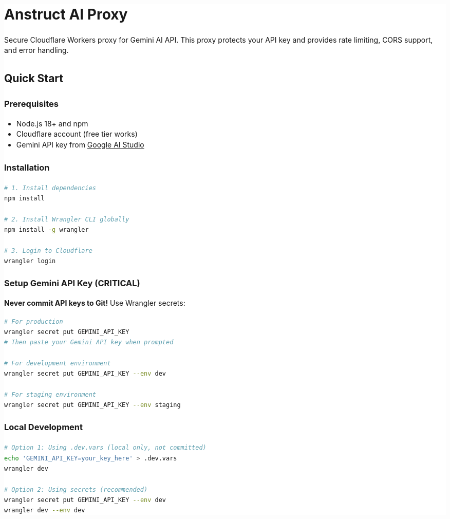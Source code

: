 # Anstruct AI Proxy

Secure Cloudflare Workers proxy for Gemini AI API. This proxy protects your API key and provides rate limiting, CORS support, and error handling.

## Quick Start

### Prerequisites

- Node.js 18+ and npm
- Cloudflare account (free tier works)
- Gemini API key from [Google AI Studio](https://makersuite.google.com/app/apikey)

### Installation

```bash
# 1. Install dependencies
npm install

# 2. Install Wrangler CLI globally
npm install -g wrangler

# 3. Login to Cloudflare
wrangler login
```

### Setup Gemini API Key (CRITICAL)

**Never commit API keys to Git!** Use Wrangler secrets:

```bash
# For production
wrangler secret put GEMINI_API_KEY
# Then paste your Gemini API key when prompted

# For development environment
wrangler secret put GEMINI_API_KEY --env dev

# For staging environment
wrangler secret put GEMINI_API_KEY --env staging
```

### Local Development

```bash
# Option 1: Using .dev.vars (local only, not committed)
echo 'GEMINI_API_KEY=your_key_here' > .dev.vars
wrangler dev

# Option 2: Using secrets (recommended)
wrangler secret put GEMINI_API_KEY --env dev
wrangler dev --env dev
```
